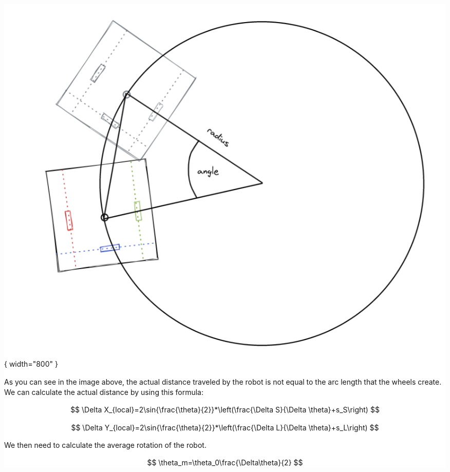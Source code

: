 ![Image title](../../assets/odomchordlength.png){ width="800" }

As you can see in the image above, the actual distance traveled by the robot is not equal to the arc length that the wheels create. We can calculate the actual distance by using this formula:

$$
\Delta X_{local}=2\sin{\frac{\theta}{2}}*\left(\frac{\Delta S}{\Delta \theta}+s_S\right)
$$

$$
\Delta Y_{local}=2\sin{\frac{\theta}{2}}*\left(\frac{\Delta L}{\Delta \theta}+s_L\right)
$$

We then need to calculate the average rotation of the robot.

$$
\theta_m=\theta_0\frac{\Delta\theta}{2}
$$
